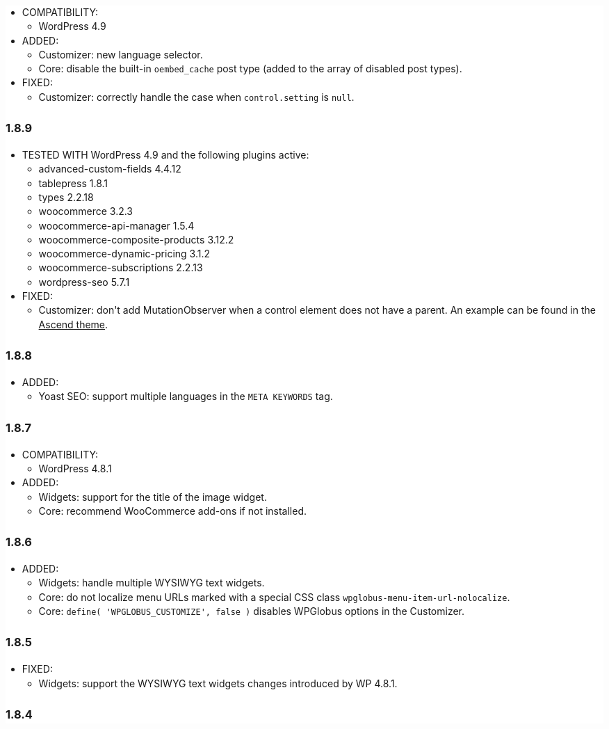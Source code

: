 * COMPATIBILITY:
	* WordPress 4.9
* ADDED:
	* Customizer: new language selector.
	* Core: disable the built-in `oembed_cache` post type (added to the array of disabled post types).
* FIXED:
	* Customizer: correctly handle the case when `control.setting` is `null`.
	
### 1.8.9 ###

* TESTED WITH WordPress 4.9 and the following plugins active:
	* advanced-custom-fields 4.4.12
	* tablepress 1.8.1
	* types 2.2.18
	* woocommerce 3.2.3
	* woocommerce-api-manager 1.5.4
	* woocommerce-composite-products 3.12.2
	* woocommerce-dynamic-pricing 3.1.2
	* woocommerce-subscriptions 2.2.13
	* wordpress-seo 5.7.1
* FIXED:
	* Customizer: don't add MutationObserver when a control element does not have a parent. An example can be found in the [Ascend theme](https://wordpress.org/themes/ascend/).
	
### 1.8.8 ###

* ADDED:
	* Yoast SEO: support multiple languages in the `META KEYWORDS` tag.

### 1.8.7 ###

* COMPATIBILITY:
	* WordPress 4.8.1
* ADDED:
	* Widgets: support for the title of the image widget.
	* Core: recommend WooCommerce add-ons if not installed.

### 1.8.6 ###

* ADDED:
	* Widgets: handle multiple WYSIWYG text widgets.
	* Core: do not localize menu URLs marked with a special CSS class `wpglobus-menu-item-url-nolocalize`.
	* Core: `define( 'WPGLOBUS_CUSTOMIZE', false )` disables WPGlobus options in the Customizer.
	
### 1.8.5 ###

* FIXED:
	* Widgets: support the WYSIWYG text widgets changes introduced by WP 4.8.1.

### 1.8.4 ###
